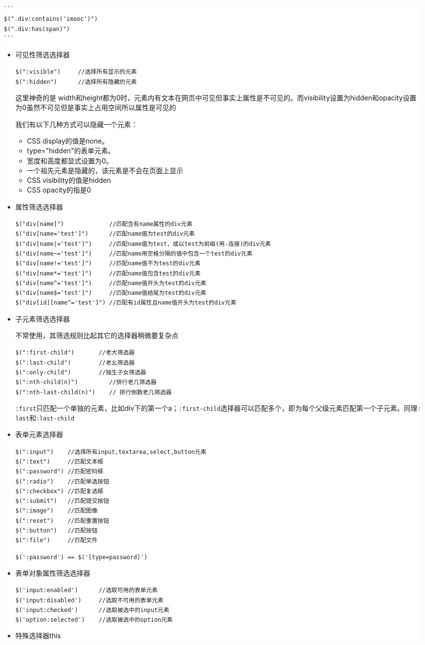 	```
	$(".div:contains('imooc')")
	$(".div:has(span)")
	```
- 可见性筛选选择器
	```
	$(":visible")     //选择所有显示的元素
	$(":hidden")      //选择所有隐藏的元素
	```
	这里神奇的是 width和height都为0时，元素内有文本在网页中可见但事实上属性是不可见的。而visibility设置为hidden和opacity设置为0虽然不可见但是事实上占用空间所以属性是可见的

	我们有以下几种方式可以隐藏一个元素：
	- CSS display的值是none。
	- type="hidden"的表单元素。
	- 宽度和高度都显式设置为0。
    - 一个祖先元素是隐藏的，该元素是不会在页面上显示
    - CSS visibility的值是hidden
    - CSS opacity的指是0
- 属性筛选选择器
	```
	$("div[name]")             //匹配含有name属性的div元素
	$("div[name='test']")      //匹配name值为test的div元素
	$("div[name|='test']")     //匹配name值为test，或以test为前缀(用-连接)的div元素
	$("div[name~='test']")     //匹配name用空格分隔的值中包含一个test的div元素
	$("div[name!='test']")     //匹配name值不为test的div元素
	$("div[name*='test']")     //匹配name值包含test的div元素
	$("div[name^='test']")     //匹配name值开头为test的div元素
	$("div[name$='test']")     //匹配name值结尾为test的div元素
	$("div[id][name^='test']") //匹配有id属性且name值开头为test的div元素
	```
- 子元素筛选选择器

	不常使用，其筛选规则比起其它的选择器稍微要复杂点
	```
	$(":first-child")       //老大筛选器 
	$(":last-child")        //老幺筛选器 
	$(":only-child")        //独生子女筛选器 
	$(":nth-child(n)")         //排行老几筛选器
	$(":nth-last-child(n)")    // 排行倒数老几筛选器 
	```
	`:first`只匹配一个单独的元素，比如div下的第一个a；`:first-child`选择器可以匹配多个，即为每个父级元素匹配第一个子元素。同理`:last`和`:last-child`
- 表单元素选择器
	```
	$(":input")    //选择所有input,textarea,select,button元素
	$(":text")     //匹配文本框
	$(":password") //匹配密码框
	$(":radio")    //匹配单选按钮
	$(":checkbox") //匹配复选框
	$(":submit")   //匹配提交按钮
	$(":image")    //匹配图像
	$(":reset")    //匹配重置按钮
	$(":button")   //匹配按钮
	$(":file")     //匹配文件
	```
	`$(':password') == $('[type=password]')`
- 表单对象属性筛选选择器
	```
	$('input:enabled')      //选取可用的表单元素
	$('input:disabled')     //选取不可用的表单元素
	$('input:checked')      //选取被选中的input元素
	$('option:selected')    //选取被选中的option元素
	```
- 特殊选择器this